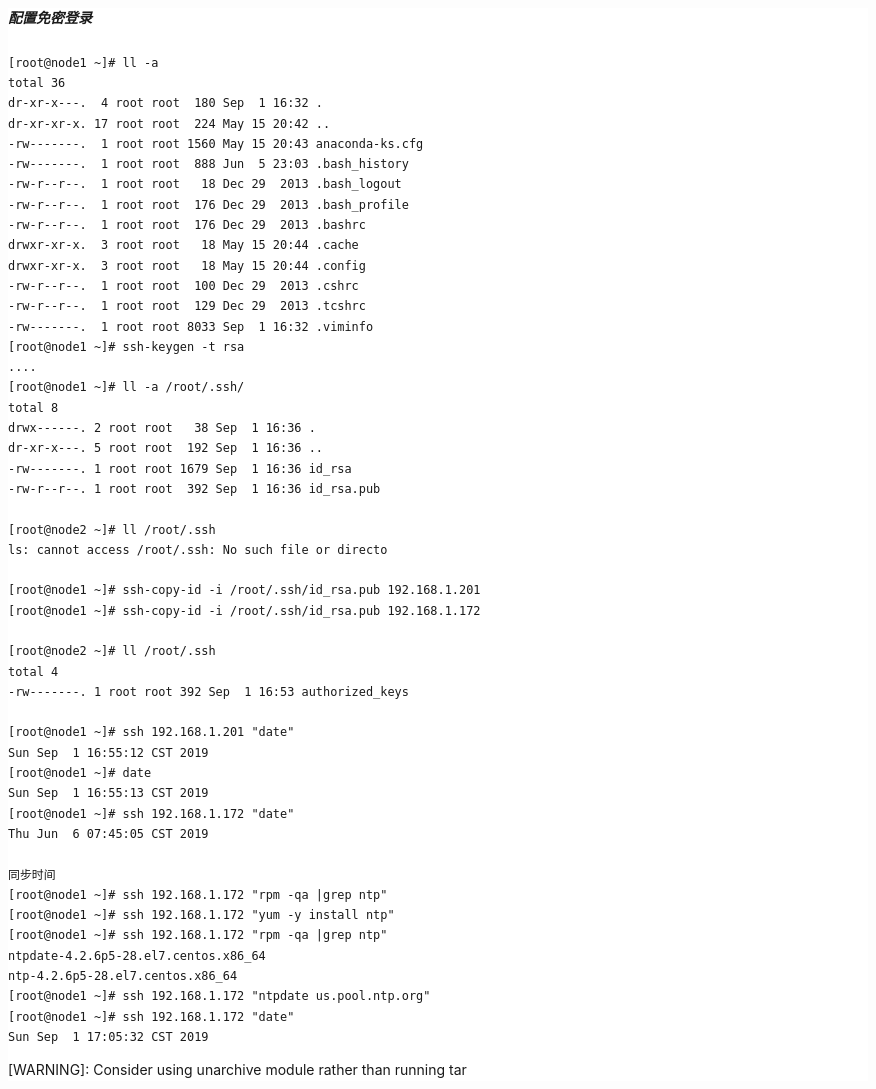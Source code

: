 ##### 配置免密登录

```
[root@node1 ~]# ll -a
total 36
dr-xr-x---.  4 root root  180 Sep  1 16:32 .
dr-xr-xr-x. 17 root root  224 May 15 20:42 ..
-rw-------.  1 root root 1560 May 15 20:43 anaconda-ks.cfg
-rw-------.  1 root root  888 Jun  5 23:03 .bash_history
-rw-r--r--.  1 root root   18 Dec 29  2013 .bash_logout
-rw-r--r--.  1 root root  176 Dec 29  2013 .bash_profile
-rw-r--r--.  1 root root  176 Dec 29  2013 .bashrc
drwxr-xr-x.  3 root root   18 May 15 20:44 .cache
drwxr-xr-x.  3 root root   18 May 15 20:44 .config
-rw-r--r--.  1 root root  100 Dec 29  2013 .cshrc
-rw-r--r--.  1 root root  129 Dec 29  2013 .tcshrc
-rw-------.  1 root root 8033 Sep  1 16:32 .viminfo
[root@node1 ~]# ssh-keygen -t rsa
....
[root@node1 ~]# ll -a /root/.ssh/
total 8
drwx------. 2 root root   38 Sep  1 16:36 .
dr-xr-x---. 5 root root  192 Sep  1 16:36 ..
-rw-------. 1 root root 1679 Sep  1 16:36 id_rsa
-rw-r--r--. 1 root root  392 Sep  1 16:36 id_rsa.pub

[root@node2 ~]# ll /root/.ssh
ls: cannot access /root/.ssh: No such file or directo

[root@node1 ~]# ssh-copy-id -i /root/.ssh/id_rsa.pub 192.168.1.201
[root@node1 ~]# ssh-copy-id -i /root/.ssh/id_rsa.pub 192.168.1.172

[root@node2 ~]# ll /root/.ssh
total 4
-rw-------. 1 root root 392 Sep  1 16:53 authorized_keys

[root@node1 ~]# ssh 192.168.1.201 "date"
Sun Sep  1 16:55:12 CST 2019
[root@node1 ~]# date
Sun Sep  1 16:55:13 CST 2019
[root@node1 ~]# ssh 192.168.1.172 "date"
Thu Jun  6 07:45:05 CST 2019

同步时间
[root@node1 ~]# ssh 192.168.1.172 "rpm -qa |grep ntp"
[root@node1 ~]# ssh 192.168.1.172 "yum -y install ntp"
[root@node1 ~]# ssh 192.168.1.172 "rpm -qa |grep ntp"
ntpdate-4.2.6p5-28.el7.centos.x86_64
ntp-4.2.6p5-28.el7.centos.x86_64
[root@node1 ~]# ssh 192.168.1.172 "ntpdate us.pool.ntp.org"
[root@node1 ~]# ssh 192.168.1.172 "date"
Sun Sep  1 17:05:32 CST 2019

```


 [WARNING]: Consider using unarchive module rather than running tar